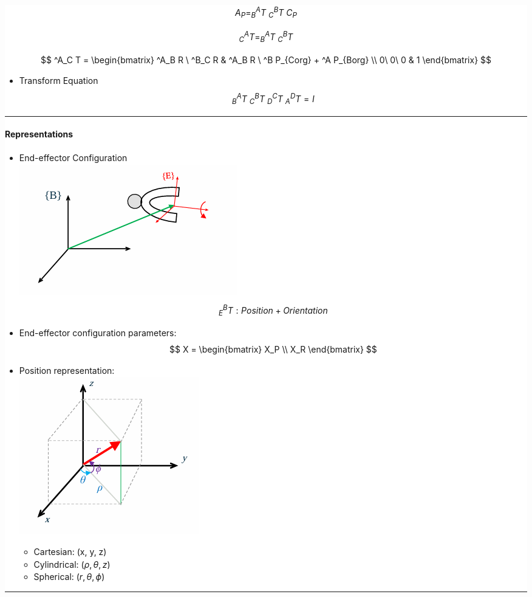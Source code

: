   $$
  A_P = ^A_B T \ ^B_C T \ C_P
  $$

  $$
  ^A_C T = ^A_B T \ ^B_C T
  $$

  $$
  ^A_C T = \begin{bmatrix} ^A_B R \ ^B_C R & ^A_B R \ ^B P_{Corg} + ^A P_{Borg} \\ 0\ 0\ 0 & 1 \end{bmatrix}
  $$

- Transform Equation
  $$
    ^A_B T \ ^B_C T \ ^C_D T \ ^D_A T = I
  $$

---

#### Representations

- End-effector Configuration  
  ![](./imgs/End-effector%20Configuration.png)
  $$
    ^B_ET: Position + Orientation
  $$
- End-effector configuration parameters:
  $$
    X = \begin{bmatrix}
      X_P \\
      X_R
    \end{bmatrix}
  $$

- Position representation:  
  ![](./imgs/Position%20representation.png)
  - Cartesian: (x, y, z)
  - Cylindrical: $(\rho, \theta, z)$
  - Spherical: $(r, \theta, \phi)$

---
